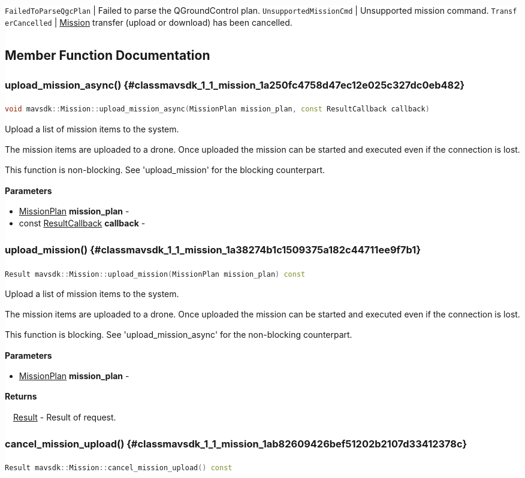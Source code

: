 <span id="classmavsdk_1_1_mission_1ab3114c63db76bdc37460939a1f3316f6abd0579c3163a37a4bc4fe181903cc1e9"></span> `FailedToParseQgcPlan` | Failed to parse the QGroundControl plan. 
<span id="classmavsdk_1_1_mission_1ab3114c63db76bdc37460939a1f3316f6aefcaef698baace312f79a53019bd9cf4"></span> `UnsupportedMissionCmd` | Unsupported mission command. 
<span id="classmavsdk_1_1_mission_1ab3114c63db76bdc37460939a1f3316f6a3465fd31285ebd60597cf59bff9db01a"></span> `TransferCancelled` | [Mission](classmavsdk_1_1_mission.md) transfer (upload or download) has been cancelled. 

## Member Function Documentation


### upload_mission_async() {#classmavsdk_1_1_mission_1a250fc4758d47ec12e025c327dc0eb482}
```cpp
void mavsdk::Mission::upload_mission_async(MissionPlan mission_plan, const ResultCallback callback)
```


Upload a list of mission items to the system.

The mission items are uploaded to a drone. Once uploaded the mission can be started and executed even if the connection is lost.


This function is non-blocking. See 'upload_mission' for the blocking counterpart.

**Parameters**

* [MissionPlan](structmavsdk_1_1_mission_1_1_mission_plan.md) **mission_plan** - 
* const [ResultCallback](classmavsdk_1_1_mission.md#classmavsdk_1_1_mission_1a30091e79f5b67ade138e5be9d65b6591) **callback** - 

### upload_mission() {#classmavsdk_1_1_mission_1a38274b1c1509375a182c44711ee9f7b1}
```cpp
Result mavsdk::Mission::upload_mission(MissionPlan mission_plan) const
```


Upload a list of mission items to the system.

The mission items are uploaded to a drone. Once uploaded the mission can be started and executed even if the connection is lost.


This function is blocking. See 'upload_mission_async' for the non-blocking counterpart.

**Parameters**

* [MissionPlan](structmavsdk_1_1_mission_1_1_mission_plan.md) **mission_plan** - 

**Returns**

&emsp;[Result](classmavsdk_1_1_mission.md#classmavsdk_1_1_mission_1ab3114c63db76bdc37460939a1f3316f6) - Result of request.

### cancel_mission_upload() {#classmavsdk_1_1_mission_1ab82609426bef51202b2107d33412378c}
```cpp
Result mavsdk::Mission::cancel_mission_upload() const
```
